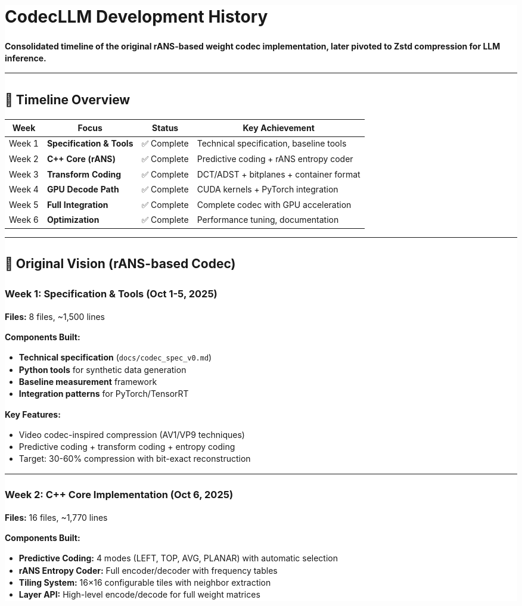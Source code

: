 # CodecLLM Development History

**Consolidated timeline of the original rANS-based weight codec implementation, later pivoted to Zstd compression for LLM inference.**

---

## 📅 **Timeline Overview**

| Week | Focus | Status | Key Achievement |
|------|-------|--------|-----------------|
| Week 1 | **Specification & Tools** | ✅ Complete | Technical specification, baseline tools |
| Week 2 | **C++ Core (rANS)** | ✅ Complete | Predictive coding + rANS entropy coder |
| Week 3 | **Transform Coding** | ✅ Complete | DCT/ADST + bitplanes + container format |
| Week 4 | **GPU Decode Path** | ✅ Complete | CUDA kernels + PyTorch integration |
| Week 5 | **Full Integration** | ✅ Complete | Complete codec with GPU acceleration |
| Week 6 | **Optimization** | ✅ Complete | Performance tuning, documentation |

---

## 🎯 **Original Vision (rANS-based Codec)**

### **Week 1: Specification & Tools** (Oct 1-5, 2025)
**Files:** 8 files, ~1,500 lines

**Components Built:**
- **Technical specification** (`docs/codec_spec_v0.md`)
- **Python tools** for synthetic data generation
- **Baseline measurement** framework
- **Integration patterns** for PyTorch/TensorRT

**Key Features:**
- Video codec-inspired compression (AV1/VP9 techniques)
- Predictive coding + transform coding + entropy coding
- Target: 30-60% compression with bit-exact reconstruction

---

### **Week 2: C++ Core Implementation** (Oct 6, 2025)
**Files:** 16 files, ~1,770 lines

**Components Built:**
- **Predictive Coding:** 4 modes (LEFT, TOP, AVG, PLANAR) with automatic selection
- **rANS Entropy Coder:** Full encoder/decoder with frequency tables
- **Tiling System:** 16×16 configurable tiles with neighbor extraction
- **Layer API:** High-level encode/decode for full weight matrices
